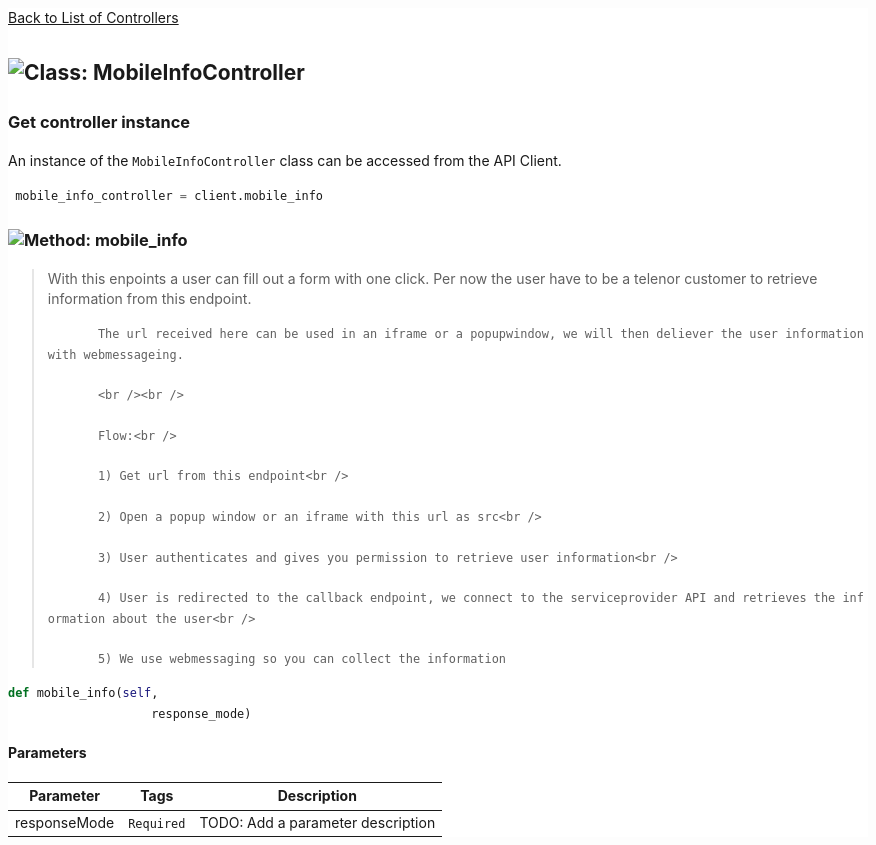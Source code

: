 


[Back to List of Controllers](#list_of_controllers)

## <a name="mobile_info_controller"></a>![Class: ](https://apidocs.io/img/class.png ".MobileInfoController") MobileInfoController

### Get controller instance

An instance of the ``` MobileInfoController ``` class can be accessed from the API Client.

```python
 mobile_info_controller = client.mobile_info
```

### <a name="mobile_info"></a>![Method: ](https://apidocs.io/img/method.png ".MobileInfoController.mobile_info") mobile_info

> With this enpoints a user can fill out a form with one click. Per now the user have to be a telenor customer to retrieve information from this endpoint.
> 
>            The url received here can be used in an iframe or a popupwindow, we will then deliever the user information with webmessageing.
> 
>            <br /><br />
> 
>            Flow:<br />
> 
>            1) Get url from this endpoint<br />
> 
>            2) Open a popup window or an iframe with this url as src<br />
> 
>            3) User authenticates and gives you permission to retrieve user information<br />
> 
>            4) User is redirected to the callback endpoint, we connect to the serviceprovider API and retrieves the information about the user<br />
> 
>            5) We use webmessaging so you can collect the information

```python
def mobile_info(self,
                    response_mode)
```

#### Parameters

| Parameter | Tags | Description |
|-----------|------|-------------|
| responseMode |  ``` Required ```  | TODO: Add a parameter description |



